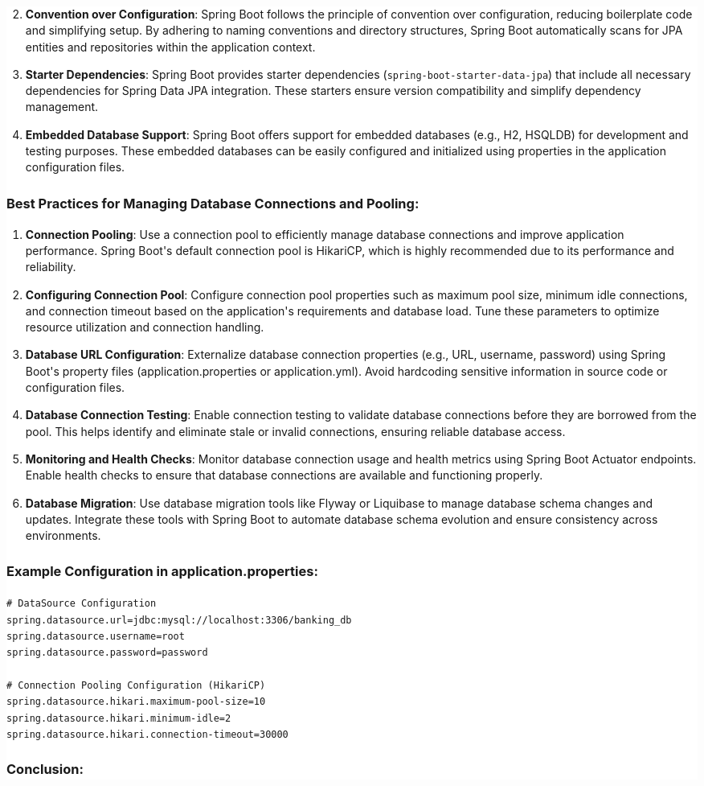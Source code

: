 2. **Convention over Configuration**: Spring Boot follows the principle of convention over configuration, reducing boilerplate code and simplifying setup. By adhering to naming conventions and directory structures, Spring Boot automatically scans for JPA entities and repositories within the application context.

3. **Starter Dependencies**: Spring Boot provides starter dependencies (`spring-boot-starter-data-jpa`) that include all necessary dependencies for Spring Data JPA integration. These starters ensure version compatibility and simplify dependency management.

4. **Embedded Database Support**: Spring Boot offers support for embedded databases (e.g., H2, HSQLDB) for development and testing purposes. These embedded databases can be easily configured and initialized using properties in the application configuration files.

### Best Practices for Managing Database Connections and Pooling:

1. **Connection Pooling**: Use a connection pool to efficiently manage database connections and improve application performance. Spring Boot's default connection pool is HikariCP, which is highly recommended due to its performance and reliability.

2. **Configuring Connection Pool**: Configure connection pool properties such as maximum pool size, minimum idle connections, and connection timeout based on the application's requirements and database load. Tune these parameters to optimize resource utilization and connection handling.

3. **Database URL Configuration**: Externalize database connection properties (e.g., URL, username, password) using Spring Boot's property files (application.properties or application.yml). Avoid hardcoding sensitive information in source code or configuration files.

4. **Database Connection Testing**: Enable connection testing to validate database connections before they are borrowed from the pool. This helps identify and eliminate stale or invalid connections, ensuring reliable database access.

5. **Monitoring and Health Checks**: Monitor database connection usage and health metrics using Spring Boot Actuator endpoints. Enable health checks to ensure that database connections are available and functioning properly.

6. **Database Migration**: Use database migration tools like Flyway or Liquibase to manage database schema changes and updates. Integrate these tools with Spring Boot to automate database schema evolution and ensure consistency across environments.

### Example Configuration in application.properties:

```properties
# DataSource Configuration
spring.datasource.url=jdbc:mysql://localhost:3306/banking_db
spring.datasource.username=root
spring.datasource.password=password

# Connection Pooling Configuration (HikariCP)
spring.datasource.hikari.maximum-pool-size=10
spring.datasource.hikari.minimum-idle=2
spring.datasource.hikari.connection-timeout=30000
```

### Conclusion:
